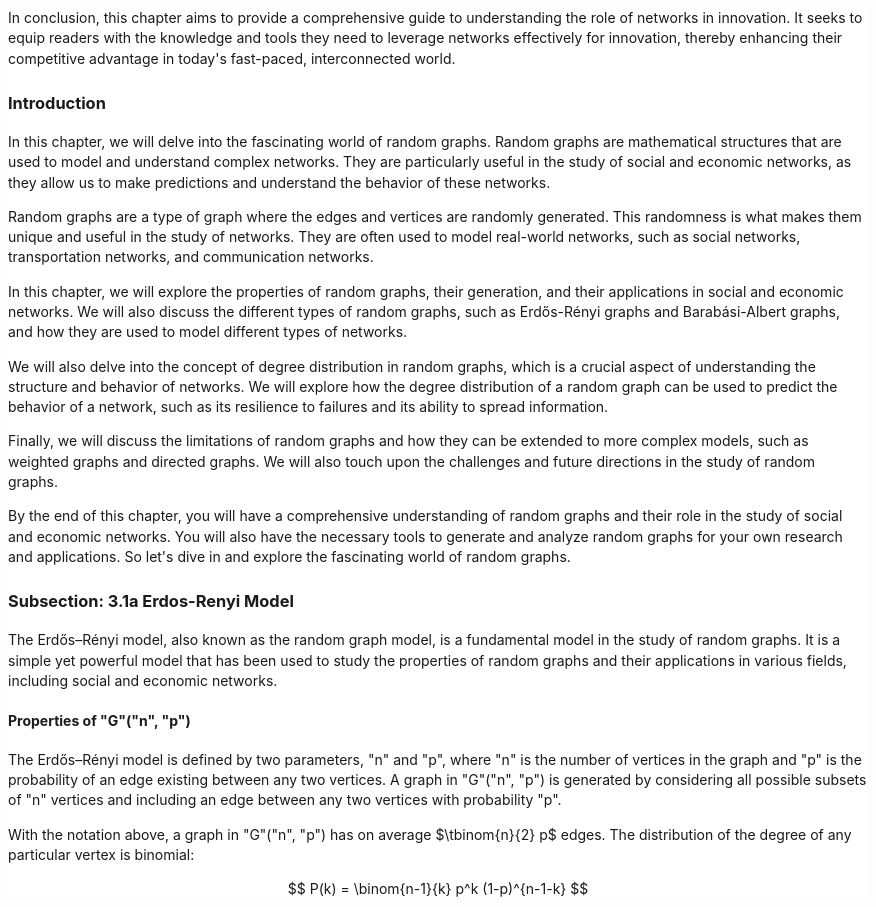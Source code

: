 In conclusion, this chapter aims to provide a comprehensive guide to understanding the role of networks in innovation. It seeks to equip readers with the knowledge and tools they need to leverage networks effectively for innovation, thereby enhancing their competitive advantage in today's fast-paced, interconnected world.




### Introduction

In this chapter, we will delve into the fascinating world of random graphs. Random graphs are mathematical structures that are used to model and understand complex networks. They are particularly useful in the study of social and economic networks, as they allow us to make predictions and understand the behavior of these networks.

Random graphs are a type of graph where the edges and vertices are randomly generated. This randomness is what makes them unique and useful in the study of networks. They are often used to model real-world networks, such as social networks, transportation networks, and communication networks.

In this chapter, we will explore the properties of random graphs, their generation, and their applications in social and economic networks. We will also discuss the different types of random graphs, such as Erdős-Rényi graphs and Barabási-Albert graphs, and how they are used to model different types of networks.

We will also delve into the concept of degree distribution in random graphs, which is a crucial aspect of understanding the structure and behavior of networks. We will explore how the degree distribution of a random graph can be used to predict the behavior of a network, such as its resilience to failures and its ability to spread information.

Finally, we will discuss the limitations of random graphs and how they can be extended to more complex models, such as weighted graphs and directed graphs. We will also touch upon the challenges and future directions in the study of random graphs.

By the end of this chapter, you will have a comprehensive understanding of random graphs and their role in the study of social and economic networks. You will also have the necessary tools to generate and analyze random graphs for your own research and applications. So let's dive in and explore the fascinating world of random graphs.




### Subsection: 3.1a Erdos-Renyi Model

The Erdős–Rényi model, also known as the random graph model, is a fundamental model in the study of random graphs. It is a simple yet powerful model that has been used to study the properties of random graphs and their applications in various fields, including social and economic networks.

#### Properties of "G"("n", "p")

The Erdős–Rényi model is defined by two parameters, "n" and "p", where "n" is the number of vertices in the graph and "p" is the probability of an edge existing between any two vertices. A graph in "G"("n", "p") is generated by considering all possible subsets of "n" vertices and including an edge between any two vertices with probability "p".

With the notation above, a graph in "G"("n", "p") has on average $\tbinom{n}{2} p$ edges. The distribution of the degree of any particular vertex is binomial:

$$
P(k) = \binom{n-1}{k} p^k (1-p)^{n-1-k}
$$
